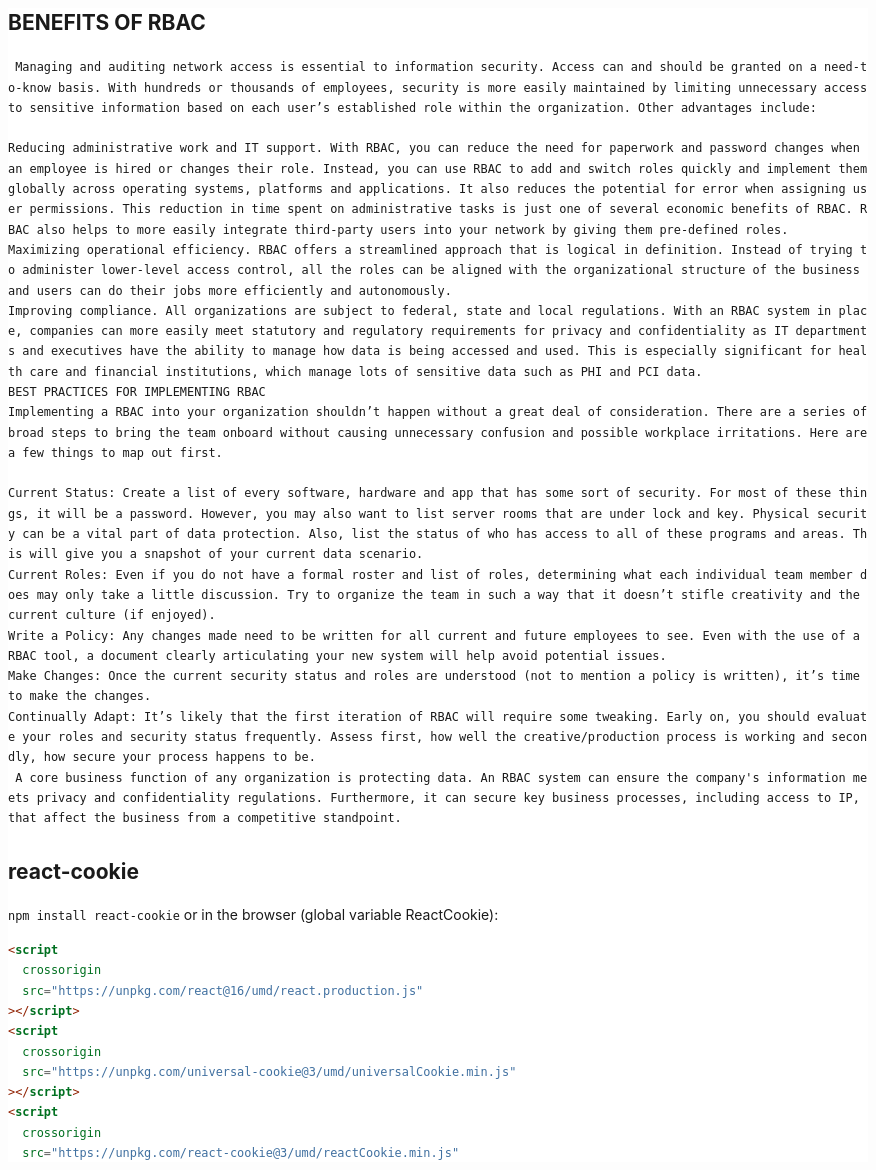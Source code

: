 
## BENEFITS OF RBAC 

     Managing and auditing network access is essential to information security. Access can and should be granted on a need-to-know basis. With hundreds or thousands of employees, security is more easily maintained by limiting unnecessary access to sensitive information based on each user’s established role within the organization. Other advantages include:

    Reducing administrative work and IT support. With RBAC, you can reduce the need for paperwork and password changes when an employee is hired or changes their role. Instead, you can use RBAC to add and switch roles quickly and implement them globally across operating systems, platforms and applications. It also reduces the potential for error when assigning user permissions. This reduction in time spent on administrative tasks is just one of several economic benefits of RBAC. RBAC also helps to more easily integrate third-party users into your network by giving them pre-defined roles.
    Maximizing operational efficiency. RBAC offers a streamlined approach that is logical in definition. Instead of trying to administer lower-level access control, all the roles can be aligned with the organizational structure of the business and users can do their jobs more efficiently and autonomously.
    Improving compliance. All organizations are subject to federal, state and local regulations. With an RBAC system in place, companies can more easily meet statutory and regulatory requirements for privacy and confidentiality as IT departments and executives have the ability to manage how data is being accessed and used. This is especially significant for health care and financial institutions, which manage lots of sensitive data such as PHI and PCI data.
    BEST PRACTICES FOR IMPLEMENTING RBAC
    Implementing a RBAC into your organization shouldn’t happen without a great deal of consideration. There are a series of broad steps to bring the team onboard without causing unnecessary confusion and possible workplace irritations. Here are a few things to map out first.

    Current Status: Create a list of every software, hardware and app that has some sort of security. For most of these things, it will be a password. However, you may also want to list server rooms that are under lock and key. Physical security can be a vital part of data protection. Also, list the status of who has access to all of these programs and areas. This will give you a snapshot of your current data scenario.
    Current Roles: Even if you do not have a formal roster and list of roles, determining what each individual team member does may only take a little discussion. Try to organize the team in such a way that it doesn’t stifle creativity and the current culture (if enjoyed).
    Write a Policy: Any changes made need to be written for all current and future employees to see. Even with the use of a RBAC tool, a document clearly articulating your new system will help avoid potential issues.
    Make Changes: Once the current security status and roles are understood (not to mention a policy is written), it’s time to make the changes.
    Continually Adapt: It’s likely that the first iteration of RBAC will require some tweaking. Early on, you should evaluate your roles and security status frequently. Assess first, how well the creative/production process is working and secondly, how secure your process happens to be.
     A core business function of any organization is protecting data. An RBAC system can ensure the company's information meets privacy and confidentiality regulations. Furthermore, it can secure key business processes, including access to IP, that affect the business from a competitive standpoint.

##  react-cookie 

`npm install react-cookie`
or in the browser (global variable ReactCookie):
```html
<script
  crossorigin
  src="https://unpkg.com/react@16/umd/react.production.js"
></script>
<script
  crossorigin
  src="https://unpkg.com/universal-cookie@3/umd/universalCookie.min.js"
></script>
<script
  crossorigin
  src="https://unpkg.com/react-cookie@3/umd/reactCookie.min.js"
```